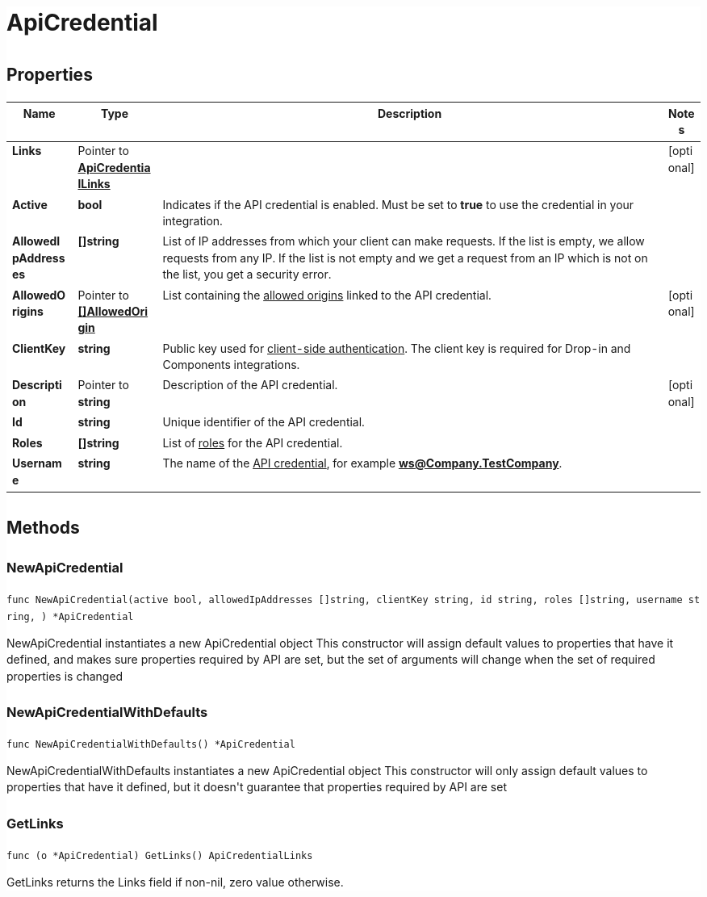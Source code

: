 # ApiCredential

## Properties

Name | Type | Description | Notes
------------ | ------------- | ------------- | -------------
**Links** | Pointer to [**ApiCredentialLinks**](ApiCredentialLinks.md) |  | [optional] 
**Active** | **bool** | Indicates if the API credential is enabled. Must be set to **true** to use the credential in your integration. | 
**AllowedIpAddresses** | **[]string** | List of IP addresses from which your client can make requests.  If the list is empty, we allow requests from any IP. If the list is not empty and we get a request from an IP which is not on the list, you get a security error. | 
**AllowedOrigins** | Pointer to [**[]AllowedOrigin**](AllowedOrigin.md) | List containing the [allowed origins](https://docs.adyen.com/development-resources/client-side-authentication#allowed-origins) linked to the API credential. | [optional] 
**ClientKey** | **string** | Public key used for [client-side authentication](https://docs.adyen.com/development-resources/client-side-authentication). The client key is required for Drop-in and Components integrations. | 
**Description** | Pointer to **string** | Description of the API credential. | [optional] 
**Id** | **string** | Unique identifier of the API credential. | 
**Roles** | **[]string** | List of [roles](https://docs.adyen.com/development-resources/api-credentials#roles-1) for the API credential. | 
**Username** | **string** | The name of the [API credential](https://docs.adyen.com/development-resources/api-credentials), for example **ws@Company.TestCompany**. | 

## Methods

### NewApiCredential

`func NewApiCredential(active bool, allowedIpAddresses []string, clientKey string, id string, roles []string, username string, ) *ApiCredential`

NewApiCredential instantiates a new ApiCredential object
This constructor will assign default values to properties that have it defined,
and makes sure properties required by API are set, but the set of arguments
will change when the set of required properties is changed

### NewApiCredentialWithDefaults

`func NewApiCredentialWithDefaults() *ApiCredential`

NewApiCredentialWithDefaults instantiates a new ApiCredential object
This constructor will only assign default values to properties that have it defined,
but it doesn't guarantee that properties required by API are set

### GetLinks

`func (o *ApiCredential) GetLinks() ApiCredentialLinks`

GetLinks returns the Links field if non-nil, zero value otherwise.
